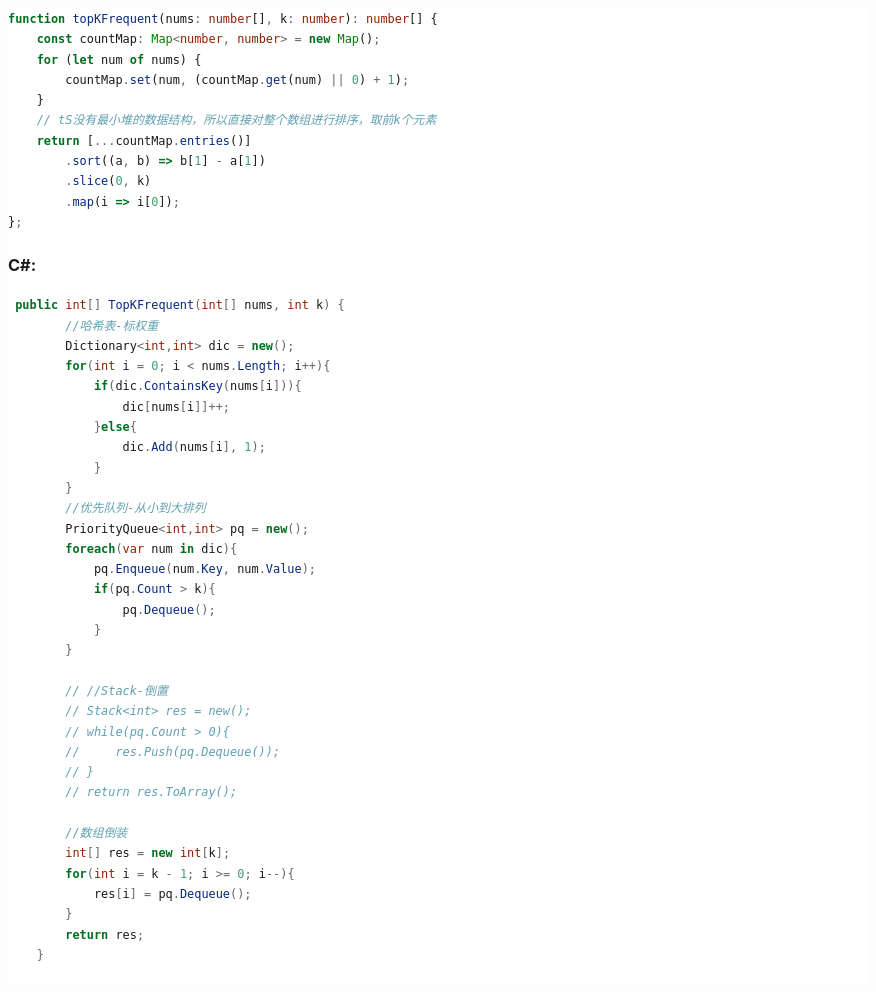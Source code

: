 ```typescript
function topKFrequent(nums: number[], k: number): number[] {
    const countMap: Map<number, number> = new Map();
    for (let num of nums) {
        countMap.set(num, (countMap.get(num) || 0) + 1);
    }
    // tS没有最小堆的数据结构，所以直接对整个数组进行排序，取前k个元素
    return [...countMap.entries()]
        .sort((a, b) => b[1] - a[1])
        .slice(0, k)
        .map(i => i[0]);
};
```

### C#:

```csharp
 public int[] TopKFrequent(int[] nums, int k) {
        //哈希表-标权重
        Dictionary<int,int> dic = new();
        for(int i = 0; i < nums.Length; i++){
            if(dic.ContainsKey(nums[i])){
                dic[nums[i]]++;
            }else{
                dic.Add(nums[i], 1);
            }
        }
        //优先队列-从小到大排列
        PriorityQueue<int,int> pq = new();
        foreach(var num in dic){
            pq.Enqueue(num.Key, num.Value);
            if(pq.Count > k){
                pq.Dequeue();
            }
        }
        
        // //Stack-倒置
        // Stack<int> res = new();
        // while(pq.Count > 0){
        //     res.Push(pq.Dequeue());
        // }
        // return res.ToArray();

        //数组倒装
        int[] res = new int[k];
        for(int i = k - 1; i >= 0; i--){
            res[i] = pq.Dequeue();
        }
        return res;
    }
    
```
